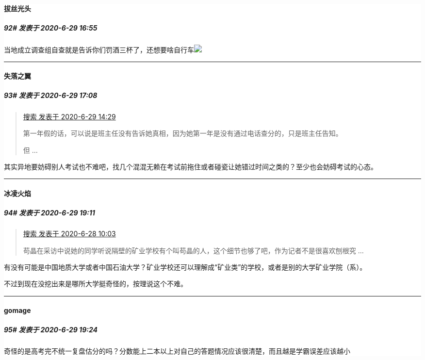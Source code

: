 ####  拔丝光头  
##### 92#       发表于 2020-6-29 16:55




当地成立调查组自查就是告诉你们罚酒三杯了，还想要啥自行车<img src="https://static.saraba1st.com/image/smiley/face2017/053.png" referrerpolicy="no-referrer">







-----

####  失落之翼  
##### 93#       发表于 2020-6-29 17:08



<blockquote><a href="httphttps://bbs.saraba1st.com/2b/forum.php?mod=redirect&amp;goto=findpost&amp;pid=47997196&amp;ptid=1944411" target="_blank">搜索 发表于 2020-6-29 14:29</a>

第一年假的话，可以说是班主任没有告诉她真相，因为她第一年是没有通过电话查分的，只是班主任告知。

但 ...</blockquote>
其实异地要妨碍别人考试也不难吧，找几个混混无赖在考试前拖住或者碰瓷让她错过时间之类的？至少也会妨碍考试的心态。







-----

####  冰凌火焰  
##### 94#       发表于 2020-6-29 19:11



<blockquote><a href="httphttps://bbs.saraba1st.com/2b/forum.php?mod=redirect&amp;goto=findpost&amp;pid=47981141&amp;ptid=1944411" target="_blank">搜索 发表于 2020-6-28 10:03</a>

苟晶在采访中说她的同学听说隔壁的矿业学校有个叫苟晶的人，这个细节也够了吧，作为记者不是很喜欢刨根究 ...</blockquote>
有没有可能是中国地质大学或者中国石油大学？矿业学校还可以理解成“矿业类”的学校，或者是别的大学矿业学院（系）。

不过到现在没挖出来是哪所大学挺奇怪的，按理说这个不难。







-----

####  gomage  
##### 95#       发表于 2020-6-29 19:24




奇怪的是高考完不统一复盘估分的吗？分数能上二本以上对自己的答题情况应该很清楚，而且越是学霸误差应该越小
